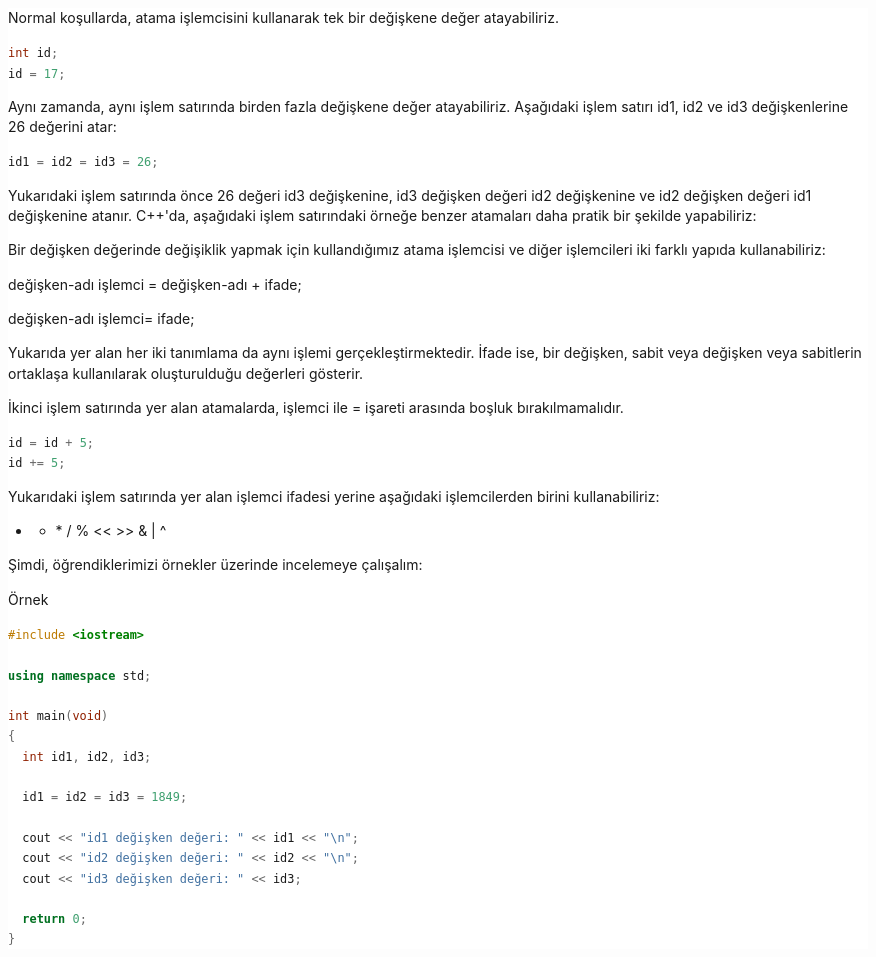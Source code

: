 Normal koşullarda, atama işlemcisini kullanarak tek bir değişkene değer atayabiliriz.

```c++
int id;
id = 17;


```

Aynı zamanda, aynı işlem satırında birden fazla değişkene değer atayabiliriz. Aşağıdaki işlem satırı id1, id2 ve id3 değişkenlerine 26 değerini atar:

```c++
id1 = id2 = id3 = 26;


```

Yukarıdaki işlem satırında önce 26 değeri id3 değişkenine, id3 değişken değeri id2 değişkenine ve id2 değişken değeri id1 değişkenine atanır. C++'da, aşağıdaki işlem satırındaki örneğe benzer atamaları daha pratik bir şekilde yapabiliriz:

Bir değişken değerinde değişiklik yapmak için kullandığımız atama işlemcisi ve diğer işlemcileri iki farklı yapıda kullanabiliriz:

değişken-adı işlemci = değişken-adı + ifade;

değişken-adı işlemci= ifade;

Yukarıda yer alan her iki tanımlama da aynı işlemi gerçekleştirmektedir. İfade ise, bir değişken, sabit veya değişken veya sabitlerin ortaklaşa kullanılarak oluşturulduğu değerleri gösterir.

İkinci işlem satırında yer alan atamalarda, işlemci ile = işareti arasında boşluk bırakılmamalıdır.

```c++
id = id + 5;
id += 5;


```

Yukarıdaki işlem satırında yer alan işlemci ifadesi yerine aşağıdaki işlemcilerden birini kullanabiliriz:

+ - \* / % << >> & \| ^

Şimdi, öğrendiklerimizi örnekler üzerinde incelemeye çalışalım:

Örnek

```c++
#include <iostream>

using namespace std;

int main(void)
{
  int id1, id2, id3;

  id1 = id2 = id3 = 1849;

  cout << "id1 değişken değeri: " << id1 << "\n";
  cout << "id2 değişken değeri: " << id2 << "\n";
  cout << "id3 değişken değeri: " << id3;

  return 0;
}


```
